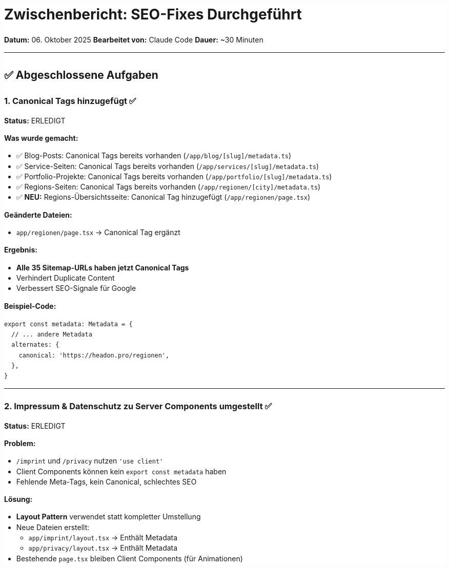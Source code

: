 # Zwischenbericht: SEO-Fixes Durchgeführt

**Datum:** 06. Oktober 2025
**Bearbeitet von:** Claude Code
**Dauer:** ~30 Minuten

---

## ✅ Abgeschlossene Aufgaben

### 1. Canonical Tags hinzugefügt ✅

**Status:** ERLEDIGT

**Was wurde gemacht:**
- ✅ Blog-Posts: Canonical Tags bereits vorhanden (`/app/blog/[slug]/metadata.ts`)
- ✅ Service-Seiten: Canonical Tags bereits vorhanden (`/app/services/[slug]/metadata.ts`)
- ✅ Portfolio-Projekte: Canonical Tags bereits vorhanden (`/app/portfolio/[slug]/metadata.ts`)
- ✅ Regions-Seiten: Canonical Tags bereits vorhanden (`/app/regionen/[city]/metadata.ts`)
- ✅ **NEU:** Regions-Übersichtsseite: Canonical Tag hinzugefügt (`/app/regionen/page.tsx`)

**Geänderte Dateien:**
- `app/regionen/page.tsx` → Canonical Tag ergänzt

**Ergebnis:**
- **Alle 35 Sitemap-URLs haben jetzt Canonical Tags**
- Verhindert Duplicate Content
- Verbessert SEO-Signale für Google

**Beispiel-Code:**
```tsx
export const metadata: Metadata = {
  // ... andere Metadata
  alternates: {
    canonical: 'https://headon.pro/regionen',
  },
}
```

---

### 2. Impressum & Datenschutz zu Server Components umgestellt ✅

**Status:** ERLEDIGT

**Problem:**
- `/imprint` und `/privacy` nutzen `'use client'`
- Client Components können kein `export const metadata` haben
- Fehlende Meta-Tags, kein Canonical, schlechtes SEO

**Lösung:**
- **Layout Pattern** verwendet statt kompletter Umstellung
- Neue Dateien erstellt:
  - `app/imprint/layout.tsx` → Enthält Metadata
  - `app/privacy/layout.tsx` → Enthält Metadata
- Bestehende `page.tsx` bleiben Client Components (für Animationen)
